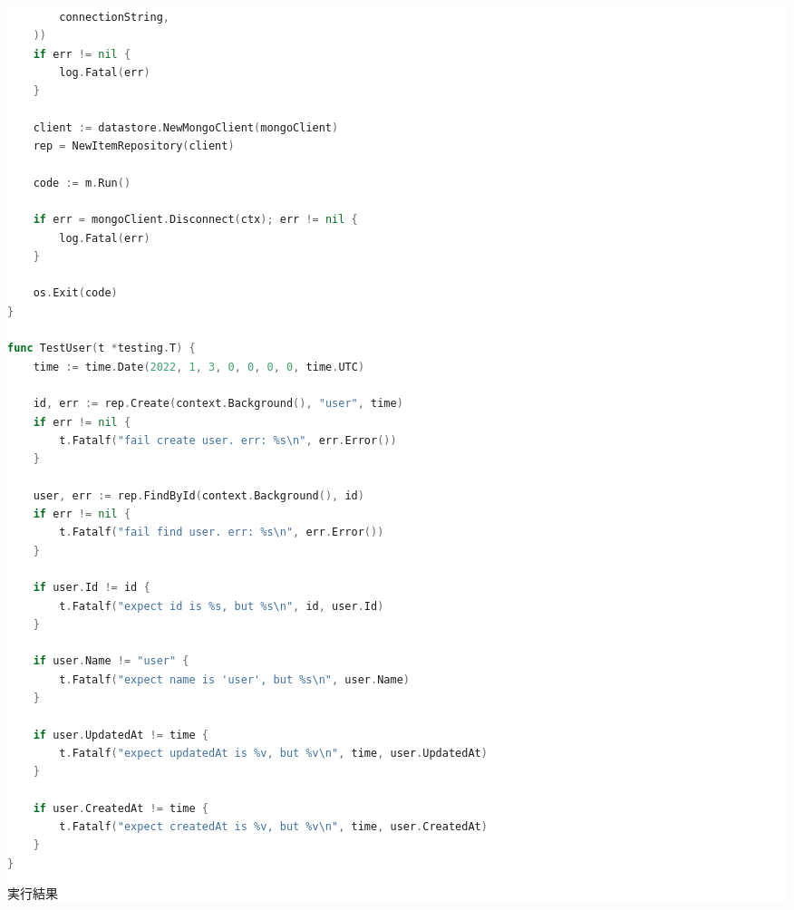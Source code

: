 ```go
		connectionString,
	))
	if err != nil {
		log.Fatal(err)
	}

	client := datastore.NewMongoClient(mongoClient)
	rep = NewItemRepository(client)

	code := m.Run()

	if err = mongoClient.Disconnect(ctx); err != nil {
		log.Fatal(err)
	}

	os.Exit(code)
}

func TestUser(t *testing.T) {
	time := time.Date(2022, 1, 3, 0, 0, 0, 0, time.UTC)

	id, err := rep.Create(context.Background(), "user", time)
	if err != nil {
		t.Fatalf("fail create user. err: %s\n", err.Error())
	}

	user, err := rep.FindById(context.Background(), id)
	if err != nil {
		t.Fatalf("fail find user. err: %s\n", err.Error())
	}

	if user.Id != id {
		t.Fatalf("expect id is %s, but %s\n", id, user.Id)
	}

	if user.Name != "user" {
		t.Fatalf("expect name is 'user', but %s\n", user.Name)
	}

	if user.UpdatedAt != time {
		t.Fatalf("expect updatedAt is %v, but %v\n", time, user.UpdatedAt)
	}

	if user.CreatedAt != time {
		t.Fatalf("expect createdAt is %v, but %v\n", time, user.CreatedAt)
	}
}
```

実行結果
